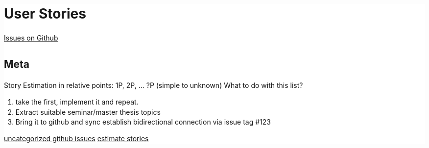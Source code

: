 # User Stories

<lively-import src="_navigation.html"></lively-import>

[Issues on Github](https://github.com/LivelyKernel/lively4-core/issues/)



## Meta

Story Estimation in relative points: 1P, 2P, ... ?P (simple to unknown)
What to do with this list?

1. take the first, implement it and repeat.
2. Extract suitable seminar/master thesis topics
3. Bring it to github and sync establish bidirectional connection via issue tag #123

<script>
import github from "src/client/github.js"
import { uniq } from "utils"
var div = document.createElement("div")
var button = document.createElement("button")
button.textContent = "update"
var container = lively.query(this, "lively-container")
var url = container.getURL(url)
button.onclick = async () => {
  await github.current().updateMarkdownFile(url)
  await container.followPath(""  + url)
  lively.notify("finished")
}
div.appendChild(button)
var button2 = document.createElement("button")
button2.textContent = "inspect"
button2.onclick = async () => {
  var source  = await lively.files.loadFile(url)
  var stories = github.current().parseMarkdownStories(source, true)
  var topLevelStories = stories.filter( ea => ea.isStory)
  var labels = (topLevelStories.reduce((sum, ea) => 
      ea.labels ? sum.concat(ea.labels) : sum, []))
        ::uniq()
        .filter(ea => ea.match(/comp: /)).sort()
  lively.openInspector(stories)
}
div.appendChild(button2)
div
</script>

[uncategorized github issues](https://github.com/LivelyKernel/lively4-core/issues?utf8=%E2%9C%93&q=is%3Aissue%20is%3Aopen%20-label%3A%22type%3A%20feature%22%20-label%3A%22type%3A%20refactor%22%20-label%3A%22type%3A%20performance%22%20-label%3A%22type%3A%20documentation%22%20%20-label%3A%22comp%3A%20write%20a%20paper%22%20-label%3A%22type%3A%20bug%22%20-label%3A%22type%3A%20refactor%22%20-label%3A%22type%3A%20chore%22%20)
[estimate stories](https://github.com/LivelyKernel/lively4-core/issues?utf8=%E2%9C%93&q=is%3Aopen%20-label%3A%22effort1%3A%20easy%20%28hour%29%22%20%20-label%3A%22effort2%3A%20medium%20%28day%29%22%20-label%3A%22effort3%3A%20hard%20%28week%29%22%20)
